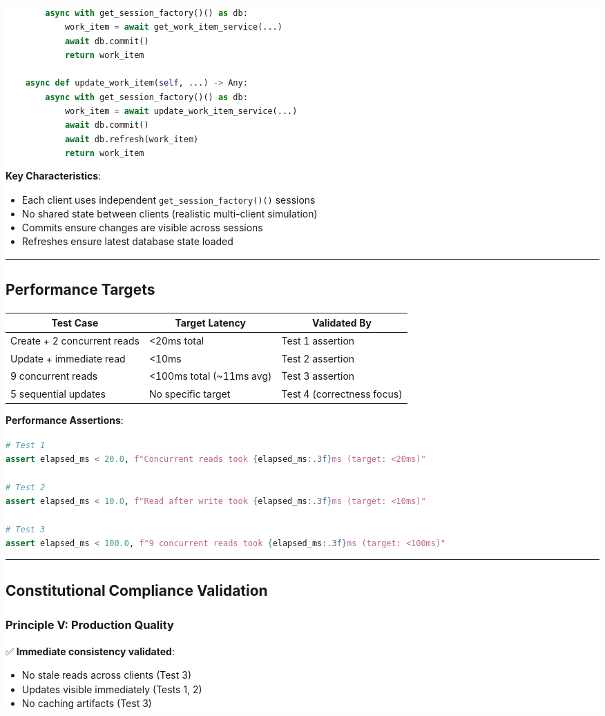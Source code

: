 ```python
        async with get_session_factory()() as db:
            work_item = await get_work_item_service(...)
            await db.commit()
            return work_item

    async def update_work_item(self, ...) -> Any:
        async with get_session_factory()() as db:
            work_item = await update_work_item_service(...)
            await db.commit()
            await db.refresh(work_item)
            return work_item
```

**Key Characteristics**:
- Each client uses independent `get_session_factory()()` sessions
- No shared state between clients (realistic multi-client simulation)
- Commits ensure changes are visible across sessions
- Refreshes ensure latest database state loaded

---

## Performance Targets

| Test Case | Target Latency | Validated By |
|-----------|----------------|--------------|
| Create + 2 concurrent reads | <20ms total | Test 1 assertion |
| Update + immediate read | <10ms | Test 2 assertion |
| 9 concurrent reads | <100ms total (~11ms avg) | Test 3 assertion |
| 5 sequential updates | No specific target | Test 4 (correctness focus) |

**Performance Assertions**:
```python
# Test 1
assert elapsed_ms < 20.0, f"Concurrent reads took {elapsed_ms:.3f}ms (target: <20ms)"

# Test 2
assert elapsed_ms < 10.0, f"Read after write took {elapsed_ms:.3f}ms (target: <10ms)"

# Test 3
assert elapsed_ms < 100.0, f"9 concurrent reads took {elapsed_ms:.3f}ms (target: <100ms)"
```

---

## Constitutional Compliance Validation

### Principle V: Production Quality
✅ **Immediate consistency validated**:
- No stale reads across clients (Test 3)
- Updates visible immediately (Tests 1, 2)
- No caching artifacts (Test 3)
